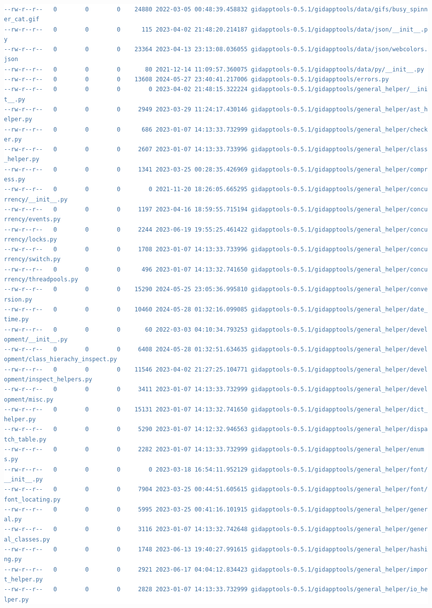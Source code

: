 ```diff
--rw-r--r--   0        0        0    24880 2022-03-05 00:48:39.458832 gidapptools-0.5.1/gidapptools/data/gifs/busy_spinner_cat.gif
--rw-r--r--   0        0        0      115 2023-04-02 21:48:20.214187 gidapptools-0.5.1/gidapptools/data/json/__init__.py
--rw-r--r--   0        0        0    23364 2023-04-13 23:13:08.036055 gidapptools-0.5.1/gidapptools/data/json/webcolors.json
--rw-r--r--   0        0        0       80 2021-12-14 11:09:57.360075 gidapptools-0.5.1/gidapptools/data/py/__init__.py
--rw-r--r--   0        0        0    13608 2024-05-27 23:40:41.217006 gidapptools-0.5.1/gidapptools/errors.py
--rw-r--r--   0        0        0        0 2023-04-02 21:48:15.322224 gidapptools-0.5.1/gidapptools/general_helper/__init__.py
--rw-r--r--   0        0        0     2949 2023-03-29 11:24:17.430146 gidapptools-0.5.1/gidapptools/general_helper/ast_helper.py
--rw-r--r--   0        0        0      686 2023-01-07 14:13:33.732999 gidapptools-0.5.1/gidapptools/general_helper/checker.py
--rw-r--r--   0        0        0     2607 2023-01-07 14:13:33.733996 gidapptools-0.5.1/gidapptools/general_helper/class_helper.py
--rw-r--r--   0        0        0     1341 2023-03-25 00:28:35.426969 gidapptools-0.5.1/gidapptools/general_helper/compress.py
--rw-r--r--   0        0        0        0 2021-11-20 18:26:05.665295 gidapptools-0.5.1/gidapptools/general_helper/concurrency/__init__.py
--rw-r--r--   0        0        0     1197 2023-04-16 18:59:55.715194 gidapptools-0.5.1/gidapptools/general_helper/concurrency/events.py
--rw-r--r--   0        0        0     2244 2023-06-19 19:55:25.461422 gidapptools-0.5.1/gidapptools/general_helper/concurrency/locks.py
--rw-r--r--   0        0        0     1708 2023-01-07 14:13:33.733996 gidapptools-0.5.1/gidapptools/general_helper/concurrency/switch.py
--rw-r--r--   0        0        0      496 2023-01-07 14:13:32.741650 gidapptools-0.5.1/gidapptools/general_helper/concurrency/threadpools.py
--rw-r--r--   0        0        0    15290 2024-05-25 23:05:36.995810 gidapptools-0.5.1/gidapptools/general_helper/conversion.py
--rw-r--r--   0        0        0    10460 2024-05-28 01:32:16.099085 gidapptools-0.5.1/gidapptools/general_helper/date_time.py
--rw-r--r--   0        0        0       60 2022-03-03 04:10:34.793253 gidapptools-0.5.1/gidapptools/general_helper/development/__init__.py
--rw-r--r--   0        0        0     6408 2024-05-28 01:32:51.634635 gidapptools-0.5.1/gidapptools/general_helper/development/class_hierachy_inspect.py
--rw-r--r--   0        0        0    11546 2023-04-02 21:27:25.104771 gidapptools-0.5.1/gidapptools/general_helper/development/inspect_helpers.py
--rw-r--r--   0        0        0     3411 2023-01-07 14:13:33.732999 gidapptools-0.5.1/gidapptools/general_helper/development/misc.py
--rw-r--r--   0        0        0    15131 2023-01-07 14:13:32.741650 gidapptools-0.5.1/gidapptools/general_helper/dict_helper.py
--rw-r--r--   0        0        0     5290 2023-01-07 14:12:32.946563 gidapptools-0.5.1/gidapptools/general_helper/dispatch_table.py
--rw-r--r--   0        0        0     2282 2023-01-07 14:13:33.732999 gidapptools-0.5.1/gidapptools/general_helper/enums.py
--rw-r--r--   0        0        0        0 2023-03-18 16:54:11.952129 gidapptools-0.5.1/gidapptools/general_helper/font/__init__.py
--rw-r--r--   0        0        0     7904 2023-03-25 00:44:51.605615 gidapptools-0.5.1/gidapptools/general_helper/font/font_locating.py
--rw-r--r--   0        0        0     5995 2023-03-25 00:41:16.101915 gidapptools-0.5.1/gidapptools/general_helper/general.py
--rw-r--r--   0        0        0     3116 2023-01-07 14:13:32.742648 gidapptools-0.5.1/gidapptools/general_helper/general_classes.py
--rw-r--r--   0        0        0     1748 2023-06-13 19:40:27.991615 gidapptools-0.5.1/gidapptools/general_helper/hashing.py
--rw-r--r--   0        0        0     2921 2023-06-17 04:04:12.834423 gidapptools-0.5.1/gidapptools/general_helper/import_helper.py
--rw-r--r--   0        0        0     2828 2023-01-07 14:13:33.732999 gidapptools-0.5.1/gidapptools/general_helper/io_helper.py
```